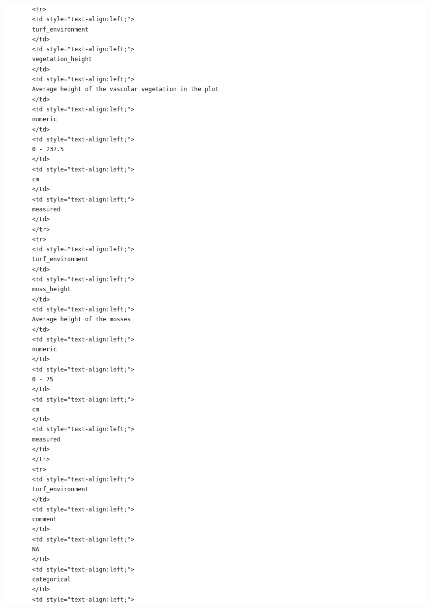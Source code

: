             <tr>
            <td style="text-align:left;">
            turf_environment
            </td>
            <td style="text-align:left;">
            vegetation_height
            </td>
            <td style="text-align:left;">
            Average height of the vascular vegetation in the plot
            </td>
            <td style="text-align:left;">
            numeric
            </td>
            <td style="text-align:left;">
            0 - 237.5
            </td>
            <td style="text-align:left;">
            cm
            </td>
            <td style="text-align:left;">
            measured
            </td>
            </tr>
            <tr>
            <td style="text-align:left;">
            turf_environment
            </td>
            <td style="text-align:left;">
            moss_height
            </td>
            <td style="text-align:left;">
            Average height of the mosses
            </td>
            <td style="text-align:left;">
            numeric
            </td>
            <td style="text-align:left;">
            0 - 75
            </td>
            <td style="text-align:left;">
            cm
            </td>
            <td style="text-align:left;">
            measured
            </td>
            </tr>
            <tr>
            <td style="text-align:left;">
            turf_environment
            </td>
            <td style="text-align:left;">
            comment
            </td>
            <td style="text-align:left;">
            NA
            </td>
            <td style="text-align:left;">
            categorical
            </td>
            <td style="text-align:left;">
